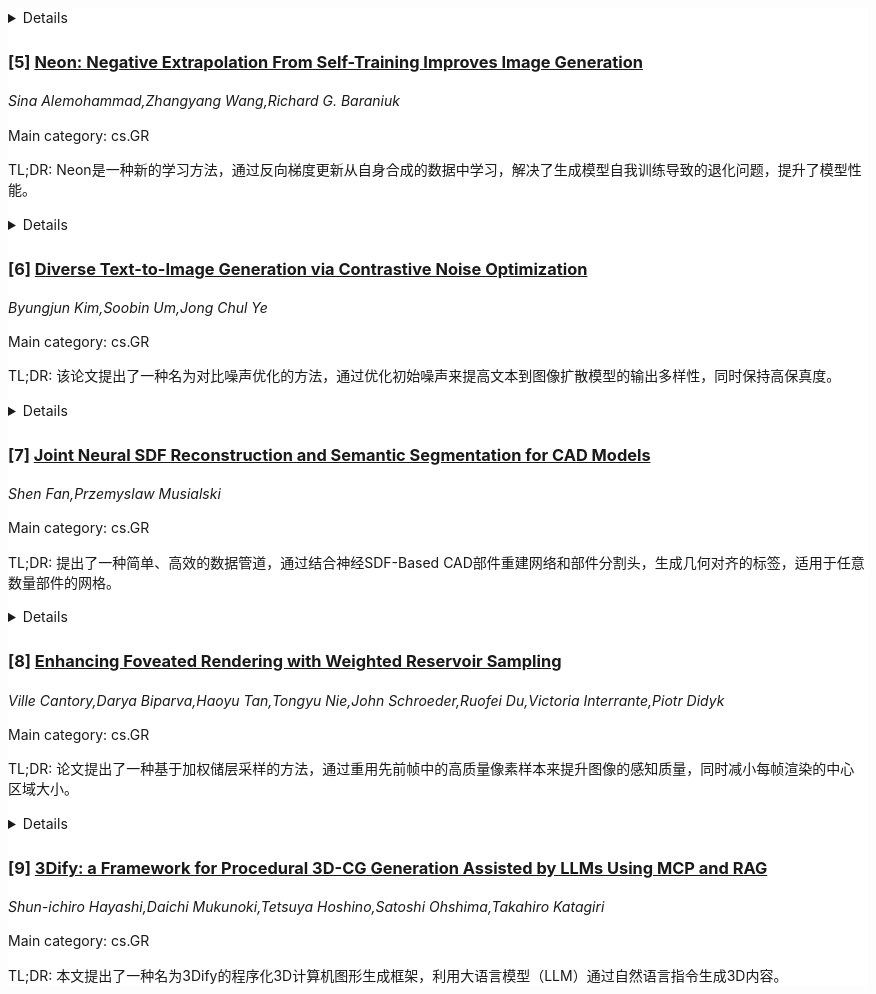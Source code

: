 
<details><summary>Details</summary></details>


### [5] [Neon: Negative Extrapolation From Self-Training Improves Image Generation](https://arxiv.org/abs/2510.03597)
*Sina Alemohammad,Zhangyang Wang,Richard G. Baraniuk*

Main category: cs.GR

TL;DR: Neon是一种新的学习方法，通过反向梯度更新从自身合成的数据中学习，解决了生成模型自我训练导致的退化问题，提升了模型性能。


<details><summary>Details</summary></details>


### [6] [Diverse Text-to-Image Generation via Contrastive Noise Optimization](https://arxiv.org/abs/2510.03813)
*Byungjun Kim,Soobin Um,Jong Chul Ye*

Main category: cs.GR

TL;DR: 该论文提出了一种名为对比噪声优化的方法，通过优化初始噪声来提高文本到图像扩散模型的输出多样性，同时保持高保真度。


<details><summary>Details</summary></details>


### [7] [Joint Neural SDF Reconstruction and Semantic Segmentation for CAD Models](https://arxiv.org/abs/2510.03837)
*Shen Fan,Przemyslaw Musialski*

Main category: cs.GR

TL;DR: 提出了一种简单、高效的数据管道，通过结合神经SDF-Based CAD部件重建网络和部件分割头，生成几何对齐的标签，适用于任意数量部件的网格。


<details><summary>Details</summary></details>


### [8] [Enhancing Foveated Rendering with Weighted Reservoir Sampling](https://arxiv.org/abs/2510.03964)
*Ville Cantory,Darya Biparva,Haoyu Tan,Tongyu Nie,John Schroeder,Ruofei Du,Victoria Interrante,Piotr Didyk*

Main category: cs.GR

TL;DR: 论文提出了一种基于加权储层采样的方法，通过重用先前帧中的高质量像素样本来提升图像的感知质量，同时减小每帧渲染的中心区域大小。


<details><summary>Details</summary></details>


### [9] [3Dify: a Framework for Procedural 3D-CG Generation Assisted by LLMs Using MCP and RAG](https://arxiv.org/abs/2510.04536)
*Shun-ichiro Hayashi,Daichi Mukunoki,Tetsuya Hoshino,Satoshi Ohshima,Takahiro Katagiri*

Main category: cs.GR

TL;DR: 本文提出了一种名为3Dify的程序化3D计算机图形生成框架，利用大语言模型（LLM）通过自然语言指令生成3D内容。
